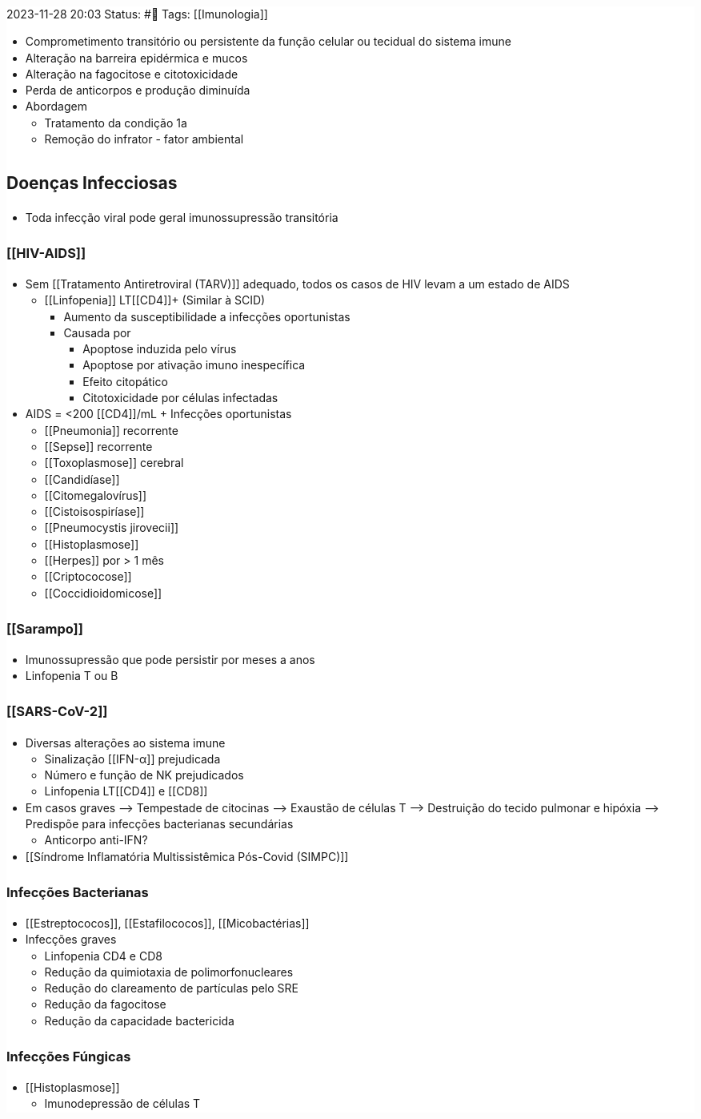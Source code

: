 2023-11-28 20:03
Status: #🌱 
Tags: [[Imunologia]]
<br/>
- Comprometimento transitório ou persistente da função celular ou tecidual do sistema imune
- Alteração na barreira epidérmica e mucos
- Alteração na fagocitose e citotoxicidade
- Perda de anticorpos e produção diminuída
- Abordagem
	- Tratamento da condição 1a
	- Remoção do infrator - fator ambiental
## Doenças Infecciosas
- Toda infecção viral pode geral imunossupressão transitória
### [[HIV-AIDS]]
- Sem [[Tratamento Antiretroviral (TARV)]] adequado, todos os casos de HIV levam a um estado de AIDS
	- [[Linfopenia]] LT[[CD4]]+ (Similar à SCID)
		- Aumento da susceptibilidade a infecções oportunistas
		- Causada por
			- Apoptose induzida pelo vírus
			- Apoptose por ativação imuno inespecífica
			- Efeito citopático
			- Citotoxicidade por células infectadas
- AIDS = <200 [[CD4]]/mL + Infecções oportunistas
	- [[Pneumonia]] recorrente
	- [[Sepse]] recorrente
	- [[Toxoplasmose]] cerebral
	- [[Candidíase]]
	- [[Citomegalovírus]]
	- [[Cistoisospiríase]]
	- [[Pneumocystis jirovecii]]
	- [[Histoplasmose]]
	- [[Herpes]] por > 1 mês
	- [[Criptococose]]
	- [[Coccidioidomicose]]
### [[Sarampo]]
- Imunossupressão que pode persistir por meses a anos
- Linfopenia T ou B
### [[SARS-CoV-2]]
- Diversas alterações ao sistema imune
	- Sinalização [[IFN-α]] prejudicada 
	- Número e função de NK prejudicados
	- Linfopenia LT[[CD4]] e [[CD8]]
- Em casos graves --> Tempestade de citocinas --> Exaustão de células T --> Destruição do tecido pulmonar e hipóxia --> Predispõe para infecções bacterianas secundárias
	- Anticorpo anti-IFN?
- [[Síndrome Inflamatória Multissistêmica Pós-Covid (SIMPC)]]
### Infecções Bacterianas
- [[Estreptococos]], [[Estafilococos]], [[Micobactérias]]
- Infecções graves
	- Linfopenia CD4 e CD8
	- Redução da quimiotaxia de polimorfonucleares
	- Redução do clareamento de partículas pelo SRE
	- Redução da fagocitose
	- Redução da capacidade bactericida
### Infecções Fúngicas
- [[Histoplasmose]]
	- Imunodepressão de células T
